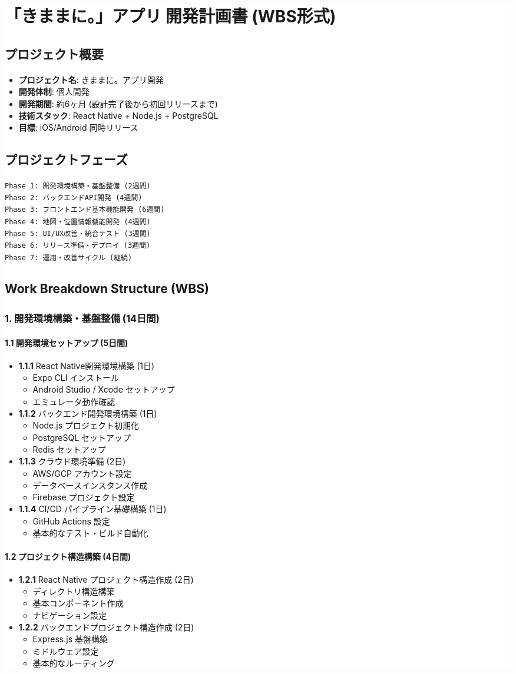 # 「きままに。」アプリ 開発計画書 (WBS形式)

## プロジェクト概要

- **プロジェクト名**: きままに。アプリ開発
- **開発体制**: 個人開発
- **開発期間**: 約6ヶ月 (設計完了後から初回リリースまで)
- **技術スタック**: React Native + Node.js + PostgreSQL
- **目標**: iOS/Android 同時リリース

## プロジェクトフェーズ

```
Phase 1: 開発環境構築・基盤整備 (2週間)
Phase 2: バックエンドAPI開発 (4週間)  
Phase 3: フロントエンド基本機能開発 (6週間)
Phase 4: 地図・位置情報機能開発 (4週間)
Phase 5: UI/UX改善・統合テスト (3週間)
Phase 6: リリース準備・デプロイ (3週間)
Phase 7: 運用・改善サイクル (継続)
```

## Work Breakdown Structure (WBS)

### 1. 開発環境構築・基盤整備 (14日間)

#### 1.1 開発環境セットアップ (5日間)
- **1.1.1** React Native開発環境構築 (1日)
  - Expo CLI インストール
  - Android Studio / Xcode セットアップ
  - エミュレータ動作確認
- **1.1.2** バックエンド開発環境構築 (1日)
  - Node.js プロジェクト初期化
  - PostgreSQL セットアップ
  - Redis セットアップ
- **1.1.3** クラウド環境準備 (2日)
  - AWS/GCP アカウント設定
  - データベースインスタンス作成
  - Firebase プロジェクト設定
- **1.1.4** CI/CD パイプライン基礎構築 (1日)
  - GitHub Actions 設定
  - 基本的なテスト・ビルド自動化

#### 1.2 プロジェクト構造構築 (4日間)
- **1.2.1** React Native プロジェクト構造作成 (2日)
  - ディレクトリ構造構築
  - 基本コンポーネント作成
  - ナビゲーション設定
- **1.2.2** バックエンドプロジェクト構造作成 (2日)
  - Express.js 基盤構築
  - ミドルウェア設定
  - 基本的なルーティング
